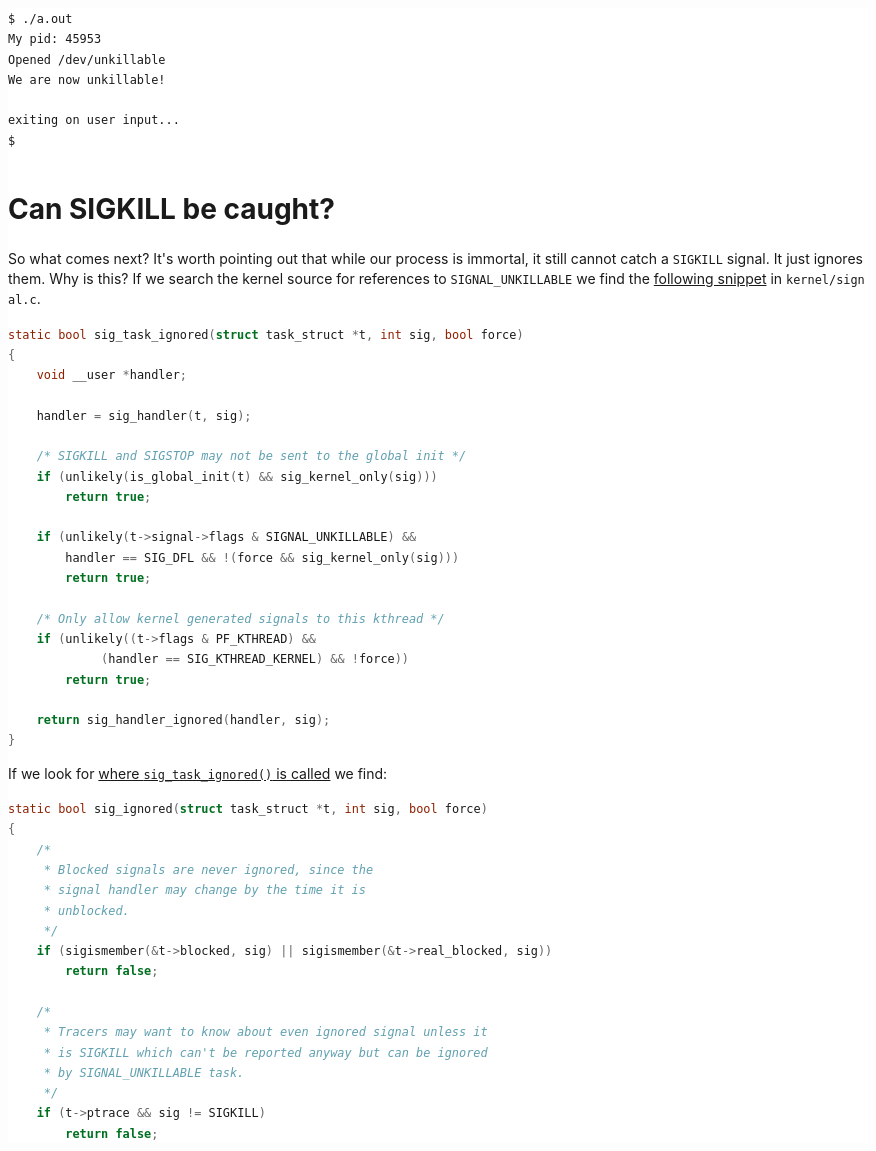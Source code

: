 ```sh
$ ./a.out 
My pid: 45953
Opened /dev/unkillable
We are now unkillable!

exiting on user input...
$ 
```

# Can SIGKILL be caught?

So what comes next? It's worth pointing out that while our process is immortal,
it still cannot catch a `SIGKILL` signal. It just ignores them. Why is this?
If we search the kernel source for references to `SIGNAL_UNKILLABLE` we find
the [following snippet](https://elixir.bootlin.com/linux/latest/source/kernel/signal.c#L79)
in `kernel/signal.c`.

```c
static bool sig_task_ignored(struct task_struct *t, int sig, bool force)
{
	void __user *handler;

	handler = sig_handler(t, sig);

	/* SIGKILL and SIGSTOP may not be sent to the global init */
	if (unlikely(is_global_init(t) && sig_kernel_only(sig)))
		return true;

	if (unlikely(t->signal->flags & SIGNAL_UNKILLABLE) &&
	    handler == SIG_DFL && !(force && sig_kernel_only(sig)))
		return true;

	/* Only allow kernel generated signals to this kthread */
	if (unlikely((t->flags & PF_KTHREAD) &&
		     (handler == SIG_KTHREAD_KERNEL) && !force))
		return true;

	return sig_handler_ignored(handler, sig);
}
```

If we look for [where `sig_task_ignored()` is called](https://elixir.bootlin.com/linux/latest/source/kernel/signal.c#L101)
we find:

```c
static bool sig_ignored(struct task_struct *t, int sig, bool force)
{
	/*
	 * Blocked signals are never ignored, since the
	 * signal handler may change by the time it is
	 * unblocked.
	 */
	if (sigismember(&t->blocked, sig) || sigismember(&t->real_blocked, sig))
		return false;

	/*
	 * Tracers may want to know about even ignored signal unless it
	 * is SIGKILL which can't be reported anyway but can be ignored
	 * by SIGNAL_UNKILLABLE task.
	 */
	if (t->ptrace && sig != SIGKILL)
		return false;

```